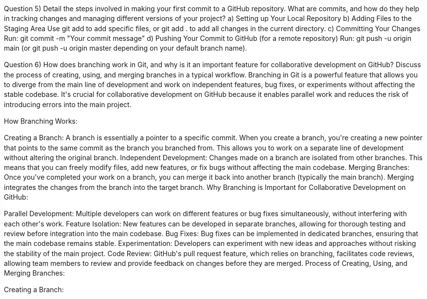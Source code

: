 Question 5) Detail the steps involved in making your first commit to a GitHub repository. What are commits, and how do they help in tracking changes and managing different versions of your project?
a) Setting up Your Local Repository
b) Adding Files to the Staging Area
Use git add <filename> to add specific files, or git add . to add all changes in the current directory.
c) Committing Your Changes
Run: git commit -m "Your commit message"
d)  Pushing Your Commit to GitHub (for a remote repository)
Run: git push -u origin main (or git push -u origin master depending on your default branch name).

Question 6) How does branching work in Git, and why is it an important feature for collaborative development on GitHub? Discuss the process of creating, using, and merging branches in a typical workflow.
Branching in Git is a powerful feature that allows you to diverge from the main line of development and work on independent features, bug fixes, or experiments without affecting the stable codebase. It's crucial for collaborative development on GitHub because it enables parallel work and reduces the risk of introducing errors into the main project.

How Branching Works:

Creating a Branch:
A branch is essentially a pointer to a specific commit.
When you create a branch, you're creating a new pointer that points to the same commit as the branch you branched from.
This allows you to work on a separate line of development without altering the original branch.
Independent Development:
Changes made on a branch are isolated from other branches.
This means that you can freely modify files, add new features, or fix bugs without affecting the main codebase.
Merging Branches:
Once you've completed your work on a branch, you can merge it back into another branch (typically the main branch).
Merging integrates the changes from the branch into the target branch.
Why Branching is Important for Collaborative Development on GitHub:

Parallel Development:
Multiple developers can work on different features or bug fixes simultaneously, without interfering with each other's work.
Feature Isolation:
New features can be developed in separate branches, allowing for thorough testing and review before integration into the main codebase.
Bug Fixes:
Bug fixes can be implemented in dedicated branches, ensuring that the main codebase remains stable.
Experimentation:
Developers can experiment with new ideas and approaches without risking the stability of the main project.
Code Review:
GitHub's pull request feature, which relies on branching, facilitates code reviews, allowing team members to review and provide feedback on changes before they are merged.
Process of Creating, Using, and Merging Branches:

Creating a Branch:
